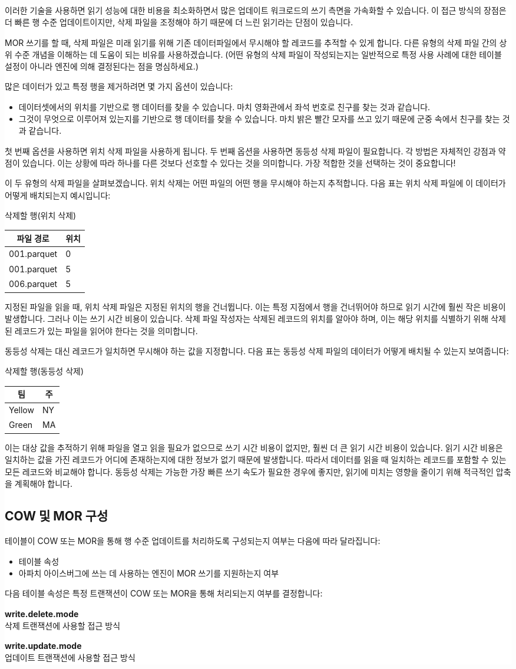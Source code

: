 이러한 기술을 사용하면 읽기 성능에 대한 비용을 최소화하면서 많은 업데이트 워크로드의 쓰기 측면을 가속화할 수 있습니다. 이 접근 방식의 장점은 더 빠른 행 수준 업데이트이지만, 삭제 파일을 조정해야 하기 때문에 더 느린 읽기라는 단점이 있습니다.

MOR 쓰기를 할 때, 삭제 파일은 미래 읽기를 위해 기존 데이터파일에서 무시해야 할 레코드를 추적할 수 있게 합니다. 다른 유형의 삭제 파일 간의 상위 수준 개념을 이해하는 데 도움이 되는 비유를 사용하겠습니다. (어떤 유형의 삭제 파일이 작성되는지는 일반적으로 특정 사용 사례에 대한 테이블 설정이 아니라 엔진에 의해 결정된다는 점을 명심하세요.)

많은 데이터가 있고 특정 행을 제거하려면 몇 가지 옵션이 있습니다:

- 데이터셋에서의 위치를 기반으로 행 데이터를 찾을 수 있습니다. 마치 영화관에서 좌석 번호로 친구를 찾는 것과 같습니다.
- 그것이 무엇으로 이루어져 있는지를 기반으로 행 데이터를 찾을 수 있습니다. 마치 밝은 빨간 모자를 쓰고 있기 때문에 군중 속에서 친구를 찾는 것과 같습니다.

첫 번째 옵션을 사용하면 위치 삭제 파일을 사용하게 됩니다. 두 번째 옵션을 사용하면 동등성 삭제 파일이 필요합니다. 각 방법은 자체적인 강점과 약점이 있습니다. 이는 상황에 따라 하나를 다른 것보다 선호할 수 있다는 것을 의미합니다. 가장 적합한 것을 선택하는 것이 중요합니다!

이 두 유형의 삭제 파일을 살펴보겠습니다. 위치 삭제는 어떤 파일의 어떤 행을 무시해야 하는지 추적합니다. 다음 표는 위치 삭제 파일에 이 데이터가 어떻게 배치되는지 예시입니다:

삭제할 행(위치 삭제)

|파일 경로|위치|
|---|---|
|001.parquet|0|
|001.parquet|5|
|006.parquet|5|

지정된 파일을 읽을 때, 위치 삭제 파일은 지정된 위치의 행을 건너뜁니다. 이는 특정 지점에서 행을 건너뛰어야 하므로 읽기 시간에 훨씬 작은 비용이 발생합니다. 그러나 이는 쓰기 시간 비용이 있습니다. 삭제 파일 작성자는 삭제된 레코드의 위치를 알아야 하며, 이는 해당 위치를 식별하기 위해 삭제된 레코드가 있는 파일을 읽어야 한다는 것을 의미합니다.

동등성 삭제는 대신 레코드가 일치하면 무시해야 하는 값을 지정합니다. 다음 표는 동등성 삭제 파일의 데이터가 어떻게 배치될 수 있는지 보여줍니다:

삭제할 행(동등성 삭제)

|팀|주|
|---|---|
|Yellow|NY|
|Green|MA|

이는 대상 값을 추적하기 위해 파일을 열고 읽을 필요가 없으므로 쓰기 시간 비용이 없지만, 훨씬 더 큰 읽기 시간 비용이 있습니다. 읽기 시간 비용은 일치하는 값을 가진 레코드가 어디에 존재하는지에 대한 정보가 없기 때문에 발생합니다. 따라서 데이터를 읽을 때 일치하는 레코드를 포함할 수 있는 모든 레코드와 비교해야 합니다. 동등성 삭제는 가능한 가장 빠른 쓰기 속도가 필요한 경우에 좋지만, 읽기에 미치는 영향을 줄이기 위해 적극적인 압축을 계획해야 합니다.

## COW 및 MOR 구성

테이블이 COW 또는 MOR을 통해 행 수준 업데이트를 처리하도록 구성되는지 여부는 다음에 따라 달라집니다:

- 테이블 속성
- 아파치 아이스버그에 쓰는 데 사용하는 엔진이 MOR 쓰기를 지원하는지 여부

다음 테이블 속성은 특정 트랜잭션이 COW 또는 MOR을 통해 처리되는지 여부를 결정합니다:

**write.delete.mode**  
삭제 트랜잭션에 사용할 접근 방식

**write.update.mode**  
업데이트 트랜잭션에 사용할 접근 방식
